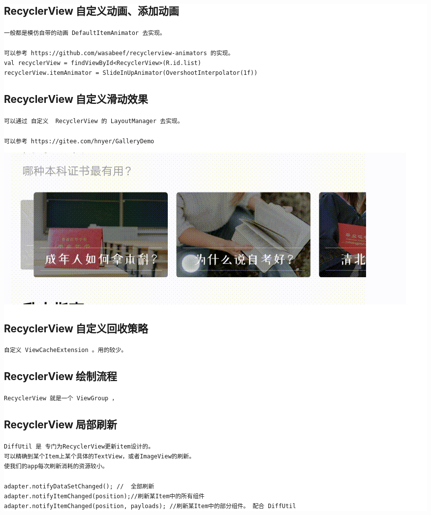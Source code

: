
## RecyclerView 自定义动画、添加动画 
```text
一般都是模仿自带的动画 DefaultItemAnimator 去实现。

可以参考 https://github.com/wasabeef/recyclerview-animators 的实现。
val recyclerView = findViewById<RecyclerView>(R.id.list)
recyclerView.itemAnimator = SlideInUpAnimator(OvershootInterpolator(1f))
```

 


## RecyclerView 自定义滑动效果
```text
可以通过 自定义  RecyclerView 的 LayoutManager 去实现。

可以参考 https://gitee.com/hnyer/GalleryDemo 
```
![](../pics/自定义滑动效果.gif)


## RecyclerView 自定义回收策略
```text
自定义 ViewCacheExtension 。用的较少。
```



## RecyclerView 绘制流程
```text
RecyclerView 就是一个 ViewGroup ，
```


## RecyclerView 局部刷新 
```text
DiffUtil 是 专门为RecyclerView更新item设计的。
可以精确到某个Item上某个具体的TextView，或者ImageView的刷新。
使我们的app每次刷新消耗的资源较小。 

adapter.notifyDataSetChanged(); //  全部刷新
adapter.notifyItemChanged(position);//刷新某Item中的所有组件
adapter.notifyItemChanged(position, payloads); //刷新某Item中的部分组件。 配合 DiffUtil
```
